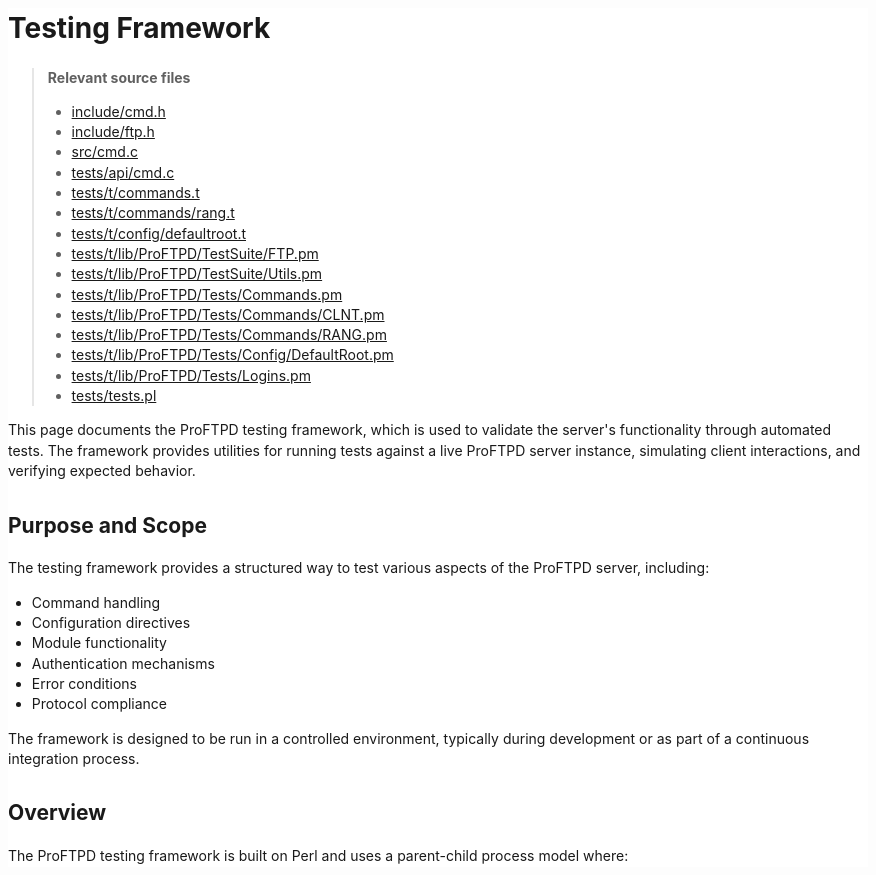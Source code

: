 # Testing Framework

> **Relevant source files**
> * [include/cmd.h](https://github.com/proftpd/proftpd/blob/362466f3/include/cmd.h)
> * [include/ftp.h](https://github.com/proftpd/proftpd/blob/362466f3/include/ftp.h)
> * [src/cmd.c](https://github.com/proftpd/proftpd/blob/362466f3/src/cmd.c)
> * [tests/api/cmd.c](https://github.com/proftpd/proftpd/blob/362466f3/tests/api/cmd.c)
> * [tests/t/commands.t](https://github.com/proftpd/proftpd/blob/362466f3/tests/t/commands.t)
> * [tests/t/commands/rang.t](https://github.com/proftpd/proftpd/blob/362466f3/tests/t/commands/rang.t)
> * [tests/t/config/defaultroot.t](https://github.com/proftpd/proftpd/blob/362466f3/tests/t/config/defaultroot.t)
> * [tests/t/lib/ProFTPD/TestSuite/FTP.pm](https://github.com/proftpd/proftpd/blob/362466f3/tests/t/lib/ProFTPD/TestSuite/FTP.pm)
> * [tests/t/lib/ProFTPD/TestSuite/Utils.pm](https://github.com/proftpd/proftpd/blob/362466f3/tests/t/lib/ProFTPD/TestSuite/Utils.pm)
> * [tests/t/lib/ProFTPD/Tests/Commands.pm](https://github.com/proftpd/proftpd/blob/362466f3/tests/t/lib/ProFTPD/Tests/Commands.pm)
> * [tests/t/lib/ProFTPD/Tests/Commands/CLNT.pm](https://github.com/proftpd/proftpd/blob/362466f3/tests/t/lib/ProFTPD/Tests/Commands/CLNT.pm)
> * [tests/t/lib/ProFTPD/Tests/Commands/RANG.pm](https://github.com/proftpd/proftpd/blob/362466f3/tests/t/lib/ProFTPD/Tests/Commands/RANG.pm)
> * [tests/t/lib/ProFTPD/Tests/Config/DefaultRoot.pm](https://github.com/proftpd/proftpd/blob/362466f3/tests/t/lib/ProFTPD/Tests/Config/DefaultRoot.pm)
> * [tests/t/lib/ProFTPD/Tests/Logins.pm](https://github.com/proftpd/proftpd/blob/362466f3/tests/t/lib/ProFTPD/Tests/Logins.pm)
> * [tests/tests.pl](https://github.com/proftpd/proftpd/blob/362466f3/tests/tests.pl)

This page documents the ProFTPD testing framework, which is used to validate the server's functionality through automated tests. The framework provides utilities for running tests against a live ProFTPD server instance, simulating client interactions, and verifying expected behavior.

## Purpose and Scope

The testing framework provides a structured way to test various aspects of the ProFTPD server, including:

* Command handling
* Configuration directives
* Module functionality
* Authentication mechanisms
* Error conditions
* Protocol compliance

The framework is designed to be run in a controlled environment, typically during development or as part of a continuous integration process.

## Overview

The ProFTPD testing framework is built on Perl and uses a parent-child process model where:
